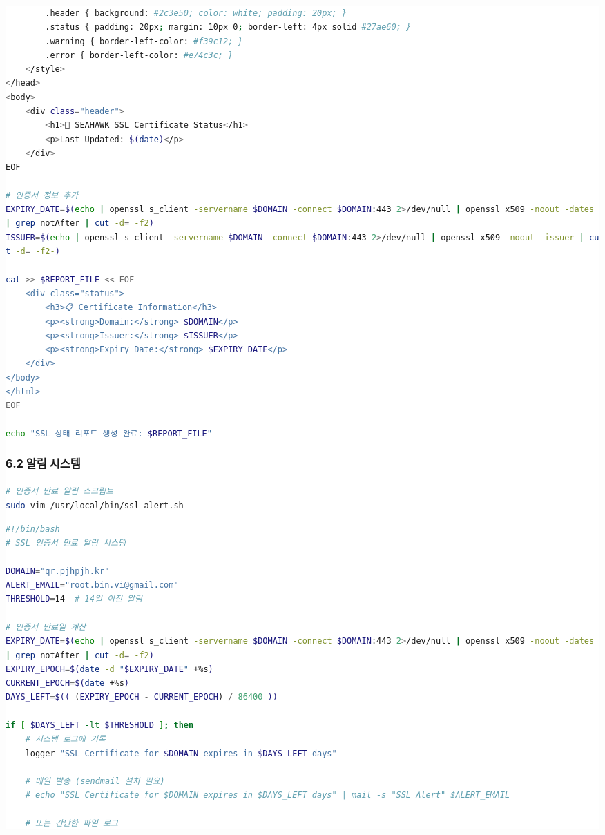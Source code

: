 ```bash
        .header { background: #2c3e50; color: white; padding: 20px; }
        .status { padding: 20px; margin: 10px 0; border-left: 4px solid #27ae60; }
        .warning { border-left-color: #f39c12; }
        .error { border-left-color: #e74c3c; }
    </style>
</head>
<body>
    <div class="header">
        <h1>🔐 SEAHAWK SSL Certificate Status</h1>
        <p>Last Updated: $(date)</p>
    </div>
EOF

# 인증서 정보 추가
EXPIRY_DATE=$(echo | openssl s_client -servername $DOMAIN -connect $DOMAIN:443 2>/dev/null | openssl x509 -noout -dates | grep notAfter | cut -d= -f2)
ISSUER=$(echo | openssl s_client -servername $DOMAIN -connect $DOMAIN:443 2>/dev/null | openssl x509 -noout -issuer | cut -d= -f2-)

cat >> $REPORT_FILE << EOF
    <div class="status">
        <h3>📋 Certificate Information</h3>
        <p><strong>Domain:</strong> $DOMAIN</p>
        <p><strong>Issuer:</strong> $ISSUER</p>
        <p><strong>Expiry Date:</strong> $EXPIRY_DATE</p>
    </div>
</body>
</html>
EOF

echo "SSL 상태 리포트 생성 완료: $REPORT_FILE"
```

### **6.2 알림 시스템**

```bash
# 인증서 만료 알림 스크립트
sudo vim /usr/local/bin/ssl-alert.sh
```

```bash
#!/bin/bash
# SSL 인증서 만료 알림 시스템

DOMAIN="qr.pjhpjh.kr"
ALERT_EMAIL="root.bin.vi@gmail.com"
THRESHOLD=14  # 14일 이전 알림

# 인증서 만료일 계산
EXPIRY_DATE=$(echo | openssl s_client -servername $DOMAIN -connect $DOMAIN:443 2>/dev/null | openssl x509 -noout -dates | grep notAfter | cut -d= -f2)
EXPIRY_EPOCH=$(date -d "$EXPIRY_DATE" +%s)
CURRENT_EPOCH=$(date +%s)
DAYS_LEFT=$(( (EXPIRY_EPOCH - CURRENT_EPOCH) / 86400 ))

if [ $DAYS_LEFT -lt $THRESHOLD ]; then
    # 시스템 로그에 기록
    logger "SSL Certificate for $DOMAIN expires in $DAYS_LEFT days"
    
    # 메일 발송 (sendmail 설치 필요)
    # echo "SSL Certificate for $DOMAIN expires in $DAYS_LEFT days" | mail -s "SSL Alert" $ALERT_EMAIL
    
    # 또는 간단한 파일 로그
```